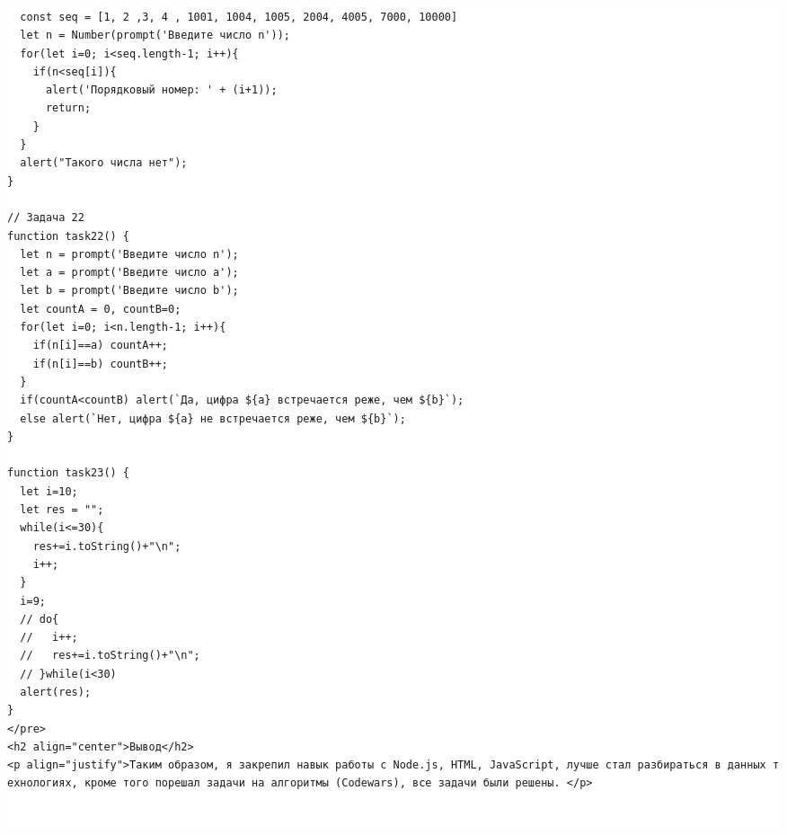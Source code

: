   ``` 
    const seq = [1, 2 ,3, 4 , 1001, 1004, 1005, 2004, 4005, 7000, 10000]
    let n = Number(prompt('Введите число n'));
    for(let i=0; i<seq.length-1; i++){
      if(n<seq[i]){
        alert('Порядковый номер: ' + (i+1));
        return;
      } 
    }
    alert("Такого числа нет");
  }
  
  // Задача 22
  function task22() {
    let n = prompt('Введите число n');
    let a = prompt('Введите число a');
    let b = prompt('Введите число b');
    let countA = 0, countB=0;
    for(let i=0; i<n.length-1; i++){
      if(n[i]==a) countA++;
      if(n[i]==b) countB++;
    }
    if(countA<countB) alert(`Да, цифра ${a} встречается реже, чем ${b}`);
    else alert(`Нет, цифра ${a} не встречается реже, чем ${b}`);
  }

  function task23() {
    let i=10;
    let res = "";
    while(i<=30){
      res+=i.toString()+"\n";
      i++;
    } 
    i=9;
    // do{
    //   i++;
    //   res+=i.toString()+"\n";
    // }while(i<30)
    alert(res);
  }
</pre>
<h2 align="center">Вывод</h2>
<p align="justify">Таким образом, я закрепил навык работы с Node.js, HTML, JavaScript, лучше стал разбираться в данных технологиях, кроме того порешал задачи на алгоритмы (Codewars), все задачи были решены. </p>


